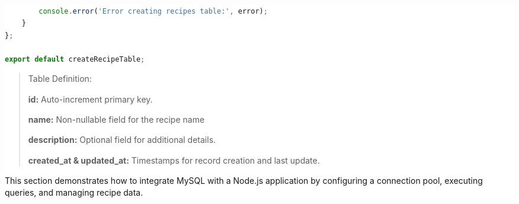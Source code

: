 ```js
        console.error('Error creating recipes table:', error);
    }
};

export default createRecipeTable;
```

> Table Definition:
> 
> **id:** Auto-increment primary key.
>
> **name:** Non-nullable field for the recipe name
> 
> **description:** Optional field for additional details.
> 
> **created_at & updated_at:** Timestamps for record creation and last update.
>

This section demonstrates how to integrate MySQL with a Node.js application by configuring a connection pool, executing queries, and managing recipe data.